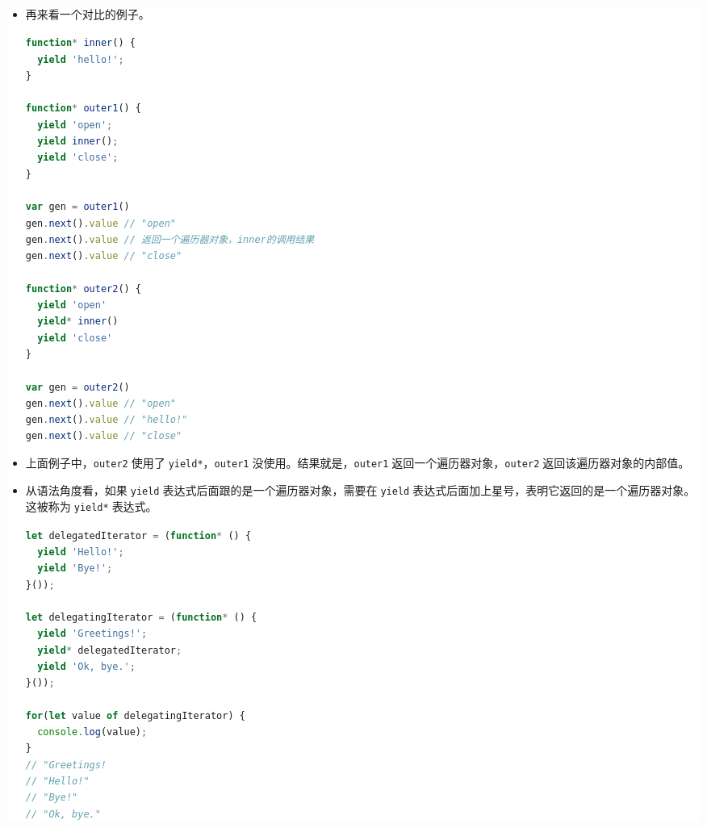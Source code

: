 - 再来看一个对比的例子。

  ```javascript
  function* inner() {
    yield 'hello!';
  }
  
  function* outer1() {
    yield 'open';
    yield inner();
    yield 'close';
  }
  
  var gen = outer1()
  gen.next().value // "open"
  gen.next().value // 返回一个遍历器对象，inner的调用结果
  gen.next().value // "close"
  
  function* outer2() {
    yield 'open'
    yield* inner()
    yield 'close'
  }
  
  var gen = outer2()
  gen.next().value // "open"
  gen.next().value // "hello!"
  gen.next().value // "close"
  ```

- 上面例子中，`outer2` 使用了 `yield*`，`outer1` 没使用。结果就是，`outer1` 返回一个遍历器对象，`outer2` 返回该遍历器对象的内部值。
- 从语法角度看，如果 `yield` 表达式后面跟的是一个遍历器对象，需要在 `yield` 表达式后面加上星号，表明它返回的是一个遍历器对象。这被称为 `yield*` 表达式。

  ```javascript
  let delegatedIterator = (function* () {
    yield 'Hello!';
    yield 'Bye!';
  }());
  
  let delegatingIterator = (function* () {
    yield 'Greetings!';
    yield* delegatedIterator;
    yield 'Ok, bye.';
  }());
  
  for(let value of delegatingIterator) {
    console.log(value);
  }
  // "Greetings!
  // "Hello!"
  // "Bye!"
  // "Ok, bye."
  ```
